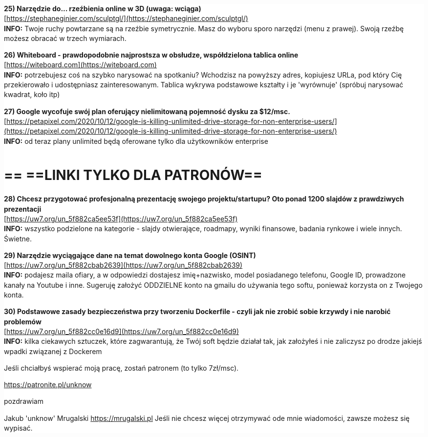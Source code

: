 
**25) Narzędzie do... rzeźbienia online w 3D (uwaga: wciąga)**  
[https://stephaneginier.com/sculptgl/](https://stephaneginier.com/sculptgl/)  
**INFO:** Twoje ruchy powtarzane są na rzeźbie symetrycznie. Masz do wyboru sporo narzędzi (menu z prawej). Swoją rzeźbę możesz obracać w trzech wymiarach.  


**26) Whiteboard - prawdopodobnie najprostsza w obsłudze, współdzielona tablica online**  
[https://witeboard.com](https://witeboard.com)  
**INFO:** potrzebujesz coś na szybko narysować na spotkaniu? Wchodzisz na powyższy adres, kopiujesz URLa, pod który Cię przekierowało i udostępniasz zainteresowanym. Tablica wykrywa podstawowe kształty i je 'wyrównuje' (spróbuj narysować kwadrat, koło itp)  


**27) Google wycofuje swój plan oferujący nielimitowaną pojemność dysku za $12/msc.**  
[https://petapixel.com/2020/10/12/google-is-killing-unlimited-drive-storage-for-non-enterprise-users/](https://petapixel.com/2020/10/12/google-is-killing-unlimited-drive-storage-for-non-enterprise-users/)  
**INFO:** od teraz plany unlimited będą oferowane tylko dla użytkowników enterprise  


== **==LINKI TYLKO DLA PATRONÓW==**
 ==

**28) Chcesz przygotować profesjonalną prezentację swojego projektu/startupu? Oto ponad 1200 slajdów z prawdziwych prezentacji**  
[https://uw7.org/un_5f882ca5ee53f](https://uw7.org/un_5f882ca5ee53f)  
**INFO:** wszystko podzielone na kategorie - slajdy otwierające, roadmapy, wyniki finansowe, badania rynkowe i wiele innych. Świetne.  


**29) Narzędzie wyciągające dane na temat dowolnego konta Google (OSINT)**  
[https://uw7.org/un_5f882cbab2639](https://uw7.org/un_5f882cbab2639)  
**INFO:** podajesz maila ofiary, a w odpowiedzi dostajesz imię+nazwisko, model posiadanego telefonu, Google ID, prowadzone kanały na Youtube i inne. Sugeruję założyć ODDZIELNE konto na gmailu do używania tego softu, ponieważ korzysta on z Twojego konta.  


**30) Podstawowe zasady bezpieczeństwa przy tworzeniu Dockerfile - czyli jak nie zrobić sobie krzywdy i nie narobić problemów**  
[https://uw7.org/un_5f882cc0e16d9](https://uw7.org/un_5f882cc0e16d9)  
**INFO:** kilka ciekawych sztuczek, które zagwarantują, że Twój soft będzie działał tak, jak założyłeś i nie zaliczysz po drodze jakiejś wpadki związanej z Dockerem  


 

Jeśli chciałbyś wspierać moją pracę, zostań patronem (to tylko 7zł/msc).

https://patronite.pl/unknow

 
pozdrawiam

Jakub 'unknow' Mrugalski
https://mrugalski.pl
Jeśli nie chcesz więcej otrzymywać ode mnie wiadomości, zawsze możesz się wypisać.